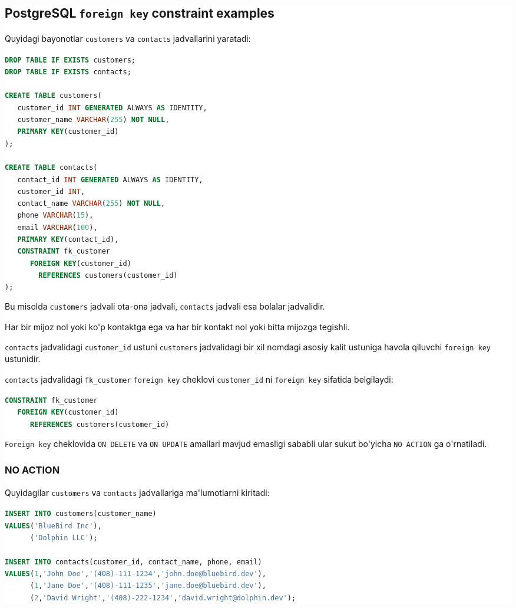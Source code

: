 ## PostgreSQL `foreign key` constraint examples
Quyidagi bayonotlar `customers` va `contacts` jadvallarini yaratadi:
```sql
DROP TABLE IF EXISTS customers;
DROP TABLE IF EXISTS contacts;

CREATE TABLE customers(
   customer_id INT GENERATED ALWAYS AS IDENTITY,
   customer_name VARCHAR(255) NOT NULL,
   PRIMARY KEY(customer_id)
);

CREATE TABLE contacts(
   contact_id INT GENERATED ALWAYS AS IDENTITY,
   customer_id INT,
   contact_name VARCHAR(255) NOT NULL,
   phone VARCHAR(15),
   email VARCHAR(100),
   PRIMARY KEY(contact_id),
   CONSTRAINT fk_customer
      FOREIGN KEY(customer_id) 
        REFERENCES customers(customer_id)
);
```

Bu misolda `customers` jadvali ota-ona jadvali, `contacts` jadvali esa bolalar jadvalidir.

Har bir mijoz nol yoki ko'p kontaktga ega va har bir kontakt nol yoki bitta mijozga tegishli.

`contacts` jadvalidagi `customer_id` ustuni `customers` jadvalidagi bir xil nomdagi asosiy kalit ustuniga havola qiluvchi `foreign key` ustunidir.

`contacts` jadvalidagi `fk_customer` `foreign key` cheklovi `customer_id` ni `foreign key` sifatida belgilaydi:
```sql
CONSTRAINT fk_customer
   FOREIGN KEY(customer_id) 
      REFERENCES customers(customer_id)
```

`Foreign key` cheklovida `ON DELETE` va `ON UPDATE` amallari mavjud emasligi sababli ular sukut bo'yicha `NO ACTION` ga o'rnatiladi.

### NO ACTION
Quyidagilar `customers` va `contacts` jadvallariga ma'lumotlarni kiritadi:
```sql
INSERT INTO customers(customer_name)
VALUES('BlueBird Inc'),
      ('Dolphin LLC');	   
	   
INSERT INTO contacts(customer_id, contact_name, phone, email)
VALUES(1,'John Doe','(408)-111-1234','john.doe@bluebird.dev'),
      (1,'Jane Doe','(408)-111-1235','jane.doe@bluebird.dev'),
      (2,'David Wright','(408)-222-1234','david.wright@dolphin.dev');
```
